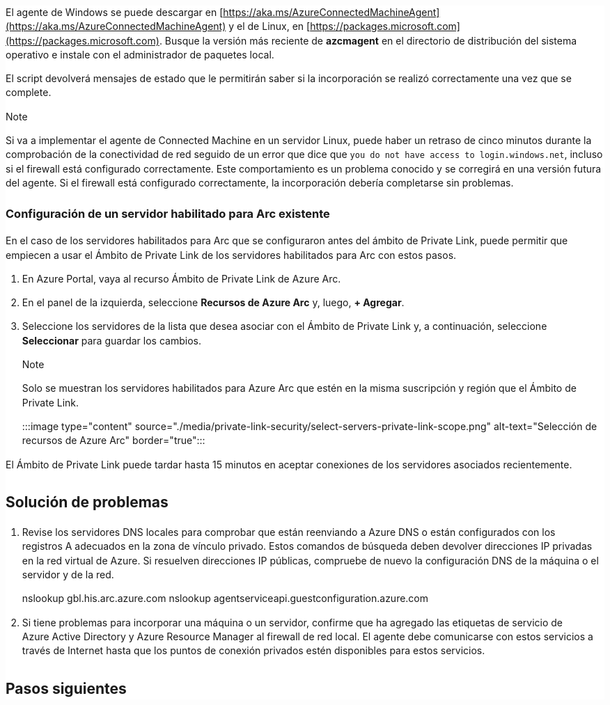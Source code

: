 El agente de Windows se puede descargar en [https://aka.ms/AzureConnectedMachineAgent](https://aka.ms/AzureConnectedMachineAgent) y el de Linux, en [https://packages.microsoft.com](https://packages.microsoft.com). Busque la versión más reciente de **azcmagent** en el directorio de distribución del sistema operativo e instale con el administrador de paquetes local. 

El script devolverá mensajes de estado que le permitirán saber si la incorporación se realizó correctamente una vez que se complete.

> [!NOTE]
> Si va a implementar el agente de Connected Machine en un servidor Linux, puede haber un retraso de cinco minutos durante la comprobación de la conectividad de red seguido de un error que dice que `you do not have access to login.windows.net`, incluso si el firewall está configurado correctamente. Este comportamiento es un problema conocido y se corregirá en una versión futura del agente. Si el firewall está configurado correctamente, la incorporación debería completarse sin problemas.

### <a name="configure-an-existing-arc-enabled-server"></a>Configuración de un servidor habilitado para Arc existente

En el caso de los servidores habilitados para Arc que se configuraron antes del ámbito de Private Link, puede permitir que empiecen a usar el Ámbito de Private Link de los servidores habilitados para Arc con estos pasos.

1. En Azure Portal, vaya al recurso Ámbito de Private Link de Azure Arc.

1. En el panel de la izquierda, seleccione **Recursos de Azure Arc** y, luego, **+ Agregar**.

1. Seleccione los servidores de la lista que desea asociar con el Ámbito de Private Link y, a continuación, seleccione **Seleccionar** para guardar los cambios.

    > [!NOTE]
    > Solo se muestran los servidores habilitados para Azure Arc que estén en la misma suscripción y región que el Ámbito de Private Link.

    :::image type="content" source="./media/private-link-security/select-servers-private-link-scope.png" alt-text="Selección de recursos de Azure Arc" border="true":::

El Ámbito de Private Link puede tardar hasta 15 minutos en aceptar conexiones de los servidores asociados recientemente.

## <a name="troubleshooting"></a>Solución de problemas

1. Revise los servidores DNS locales para comprobar que están reenviando a Azure DNS o están configurados con los registros A adecuados en la zona de vínculo privado. Estos comandos de búsqueda deben devolver direcciones IP privadas en la red virtual de Azure. Si resuelven direcciones IP públicas, compruebe de nuevo la configuración DNS de la máquina o el servidor y de la red.

    nslookup gbl.his.arc.azure.com  nslookup agentserviceapi.guestconfiguration.azure.com

1. Si tiene problemas para incorporar una máquina o un servidor, confirme que ha agregado las etiquetas de servicio de Azure Active Directory y Azure Resource Manager al firewall de red local. El agente debe comunicarse con estos servicios a través de Internet hasta que los puntos de conexión privados estén disponibles para estos servicios.

## <a name="next-steps"></a>Pasos siguientes
